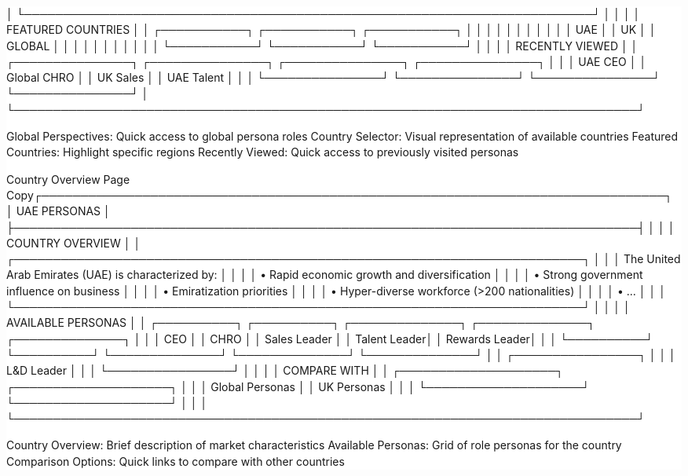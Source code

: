 │ └─────────────────────────────────────────────────────────────────────────┘ │
│ │
│ FEATURED COUNTRIES │
│ ┌───────────┐ ┌───────────┐ ┌───────────┐ │
│ │ │ │ │ │ │ │
│ │ UAE │ │ UK │ │ GLOBAL │ │
│ │ │ │ │ │ │ │
│ └───────────┘ └───────────┘ └───────────┘ │
│ │
│ RECENTLY VIEWED │
│ ┌───────────────┐ ┌───────────────┐ ┌───────────────┐ ┌───────────────┐ │
│ │ UAE CEO │ │ Global CHRO │ │ UK Sales │ │ UAE Talent │ │
│ └───────────────┘ └───────────────┘ └───────────────┘ └───────────────┘ │
└────────────────────────────────────────────────────────────────────────────────┘

Global Perspectives: Quick access to global persona roles
Country Selector: Visual representation of available countries
Featured Countries: Highlight specific regions
Recently Viewed: Quick access to previously visited personas

Country Overview Page
Copy┌────────────────────────────────────────────────────────────────────────────────┐
│ UAE PERSONAS │
├────────────────────────────────────────────────────────────────────────────────┤
│ │
│ COUNTRY OVERVIEW │
│ ┌─────────────────────────────────────────────────────────────────────────┐ │
│ │ The United Arab Emirates (UAE) is characterized by: │ │
│ │ • Rapid economic growth and diversification │ │
│ │ • Strong government influence on business │ │
│ │ • Emiratization priorities │ │
│ │ • Hyper-diverse workforce (>200 nationalities) │ │
│ │ • ... │ │
│ └─────────────────────────────────────────────────────────────────────────┘ │
│ │
│ AVAILABLE PERSONAS │
│ ┌──────────┐ ┌──────────┐ ┌──────────────┐ ┌──────────────┐ ┌──────────────┐ │
│ │ CEO │ │ CHRO │ │ Sales Leader │ │ Talent Leader│ │ Rewards Leader│ │
│ └──────────┘ └──────────┘ └──────────────┘ └──────────────┘ └──────────────┘ │
│ ┌────────────────┐ │
│ │ L&D Leader │ │
│ └────────────────┘ │
│ │
│ COMPARE WITH │
│ ┌────────────────────┐ ┌────────────────────┐ │
│ │ Global Personas │ │ UK Personas │ │
│ └────────────────────┘ └────────────────────┘ │
│ │
└────────────────────────────────────────────────────────────────────────────────┘

Country Overview: Brief description of market characteristics
Available Personas: Grid of role personas for the country
Comparison Options: Quick links to compare with other countries
